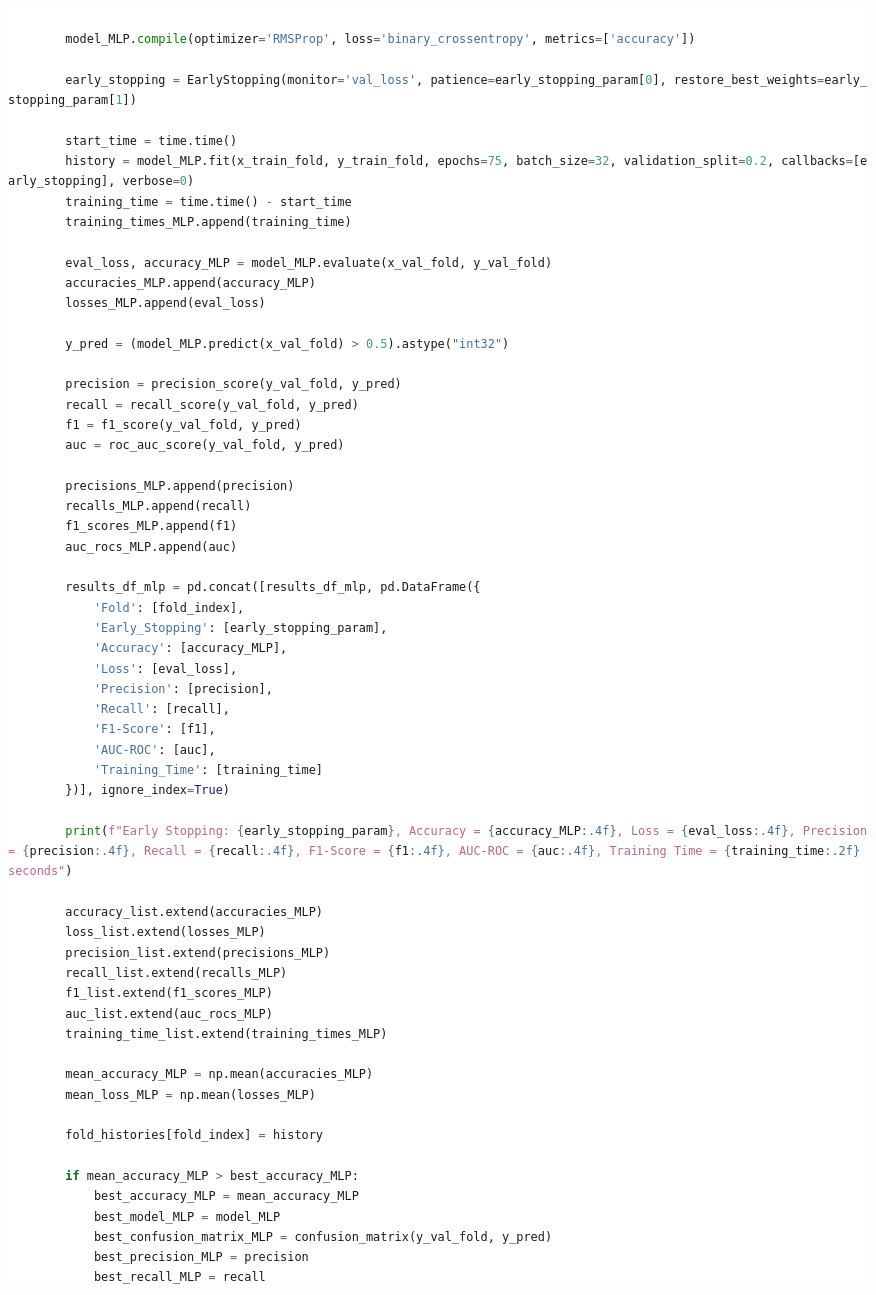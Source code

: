 ```python

        model_MLP.compile(optimizer='RMSProp', loss='binary_crossentropy', metrics=['accuracy'])

        early_stopping = EarlyStopping(monitor='val_loss', patience=early_stopping_param[0], restore_best_weights=early_stopping_param[1])

        start_time = time.time()
        history = model_MLP.fit(x_train_fold, y_train_fold, epochs=75, batch_size=32, validation_split=0.2, callbacks=[early_stopping], verbose=0)
        training_time = time.time() - start_time
        training_times_MLP.append(training_time)

        eval_loss, accuracy_MLP = model_MLP.evaluate(x_val_fold, y_val_fold)
        accuracies_MLP.append(accuracy_MLP)
        losses_MLP.append(eval_loss)

        y_pred = (model_MLP.predict(x_val_fold) > 0.5).astype("int32")

        precision = precision_score(y_val_fold, y_pred)
        recall = recall_score(y_val_fold, y_pred)
        f1 = f1_score(y_val_fold, y_pred)
        auc = roc_auc_score(y_val_fold, y_pred)

        precisions_MLP.append(precision)
        recalls_MLP.append(recall)
        f1_scores_MLP.append(f1)
        auc_rocs_MLP.append(auc)

        results_df_mlp = pd.concat([results_df_mlp, pd.DataFrame({
            'Fold': [fold_index],
            'Early_Stopping': [early_stopping_param],
            'Accuracy': [accuracy_MLP],
            'Loss': [eval_loss],
            'Precision': [precision],
            'Recall': [recall],
            'F1-Score': [f1],
            'AUC-ROC': [auc],
            'Training_Time': [training_time]
        })], ignore_index=True)

        print(f"Early Stopping: {early_stopping_param}, Accuracy = {accuracy_MLP:.4f}, Loss = {eval_loss:.4f}, Precision = {precision:.4f}, Recall = {recall:.4f}, F1-Score = {f1:.4f}, AUC-ROC = {auc:.4f}, Training Time = {training_time:.2f} seconds")

        accuracy_list.extend(accuracies_MLP)
        loss_list.extend(losses_MLP)
        precision_list.extend(precisions_MLP)
        recall_list.extend(recalls_MLP)
        f1_list.extend(f1_scores_MLP)
        auc_list.extend(auc_rocs_MLP)
        training_time_list.extend(training_times_MLP)

        mean_accuracy_MLP = np.mean(accuracies_MLP)
        mean_loss_MLP = np.mean(losses_MLP)

        fold_histories[fold_index] = history

        if mean_accuracy_MLP > best_accuracy_MLP:
            best_accuracy_MLP = mean_accuracy_MLP
            best_model_MLP = model_MLP
            best_confusion_matrix_MLP = confusion_matrix(y_val_fold, y_pred)
            best_precision_MLP = precision
            best_recall_MLP = recall
```